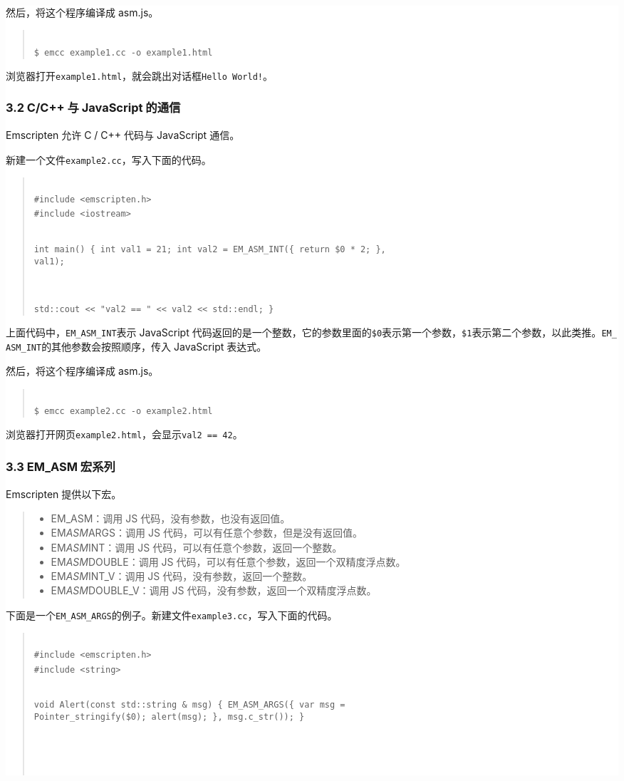 <p>然后，将这个程序编译成 asm.js。</p>

<blockquote><pre><code class="language-bash">
$ emcc example1.cc -o example1.html
</code></pre></blockquote>

<p>浏览器打开<code>example1.html</code>，就会跳出对话框<code>Hello World!</code>。</p>

<h3>3.2 C/C++ 与 JavaScript 的通信</h3>

<p>Emscripten 允许 C / C++ 代码与 JavaScript 通信。</p>

<p>新建一个文件<code>example2.cc</code>，写入下面的代码。</p>

<blockquote><pre><code class="language-clike">
#include &lt;emscripten.h>
#include &lt;iostream>

int main() {
  int val1 = 21;
  int val2 = EM_ASM_INT({ return $0 * 2; }, val1);

  std::cout &lt;&lt; "val2 == " &lt;&lt; val2 &lt;&lt; std::endl;
}
</code></pre></blockquote>

<p>上面代码中，<code>EM_ASM_INT</code>表示 JavaScript 代码返回的是一个整数，它的参数里面的<code>$0</code>表示第一个参数，<code>$1</code>表示第二个参数，以此类推。<code>EM_ASM_INT</code>的其他参数会按照顺序，传入 JavaScript 表达式。</p>

<p>然后，将这个程序编译成 asm.js。</p>

<blockquote><pre><code class="language-bash">
$ emcc example2.cc -o example2.html
</code></pre></blockquote>

<p>浏览器打开网页<code>example2.html</code>，会显示<code>val2 == 42</code>。</p>

<h3>3.3 EM_ASM 宏系列</h3>

<p>Emscripten 提供以下宏。</p>

<blockquote>
  <ul>
<li>EM_ASM：调用 JS 代码，没有参数，也没有返回值。</li>
<li>EM<em>ASM</em>ARGS：调用 JS 代码，可以有任意个参数，但是没有返回值。</li>
<li>EM<em>ASM</em>INT：调用 JS 代码，可以有任意个参数，返回一个整数。</li>
<li>EM<em>ASM</em>DOUBLE：调用 JS 代码，可以有任意个参数，返回一个双精度浮点数。</li>
<li>EM<em>ASM</em>INT_V：调用 JS 代码，没有参数，返回一个整数。</li>
<li>EM<em>ASM</em>DOUBLE_V：调用 JS 代码，没有参数，返回一个双精度浮点数。</li>
</ul>
</blockquote>

<p>下面是一个<code>EM_ASM_ARGS</code>的例子。新建文件<code>example3.cc</code>，写入下面的代码。</p>

<blockquote><pre><code class="language-clike">
#include &lt;emscripten.h>
#include &lt;string>

void Alert(const std::string & msg) {
  EM_ASM_ARGS({
    var msg = Pointer_stringify($0);
    alert(msg);
  }, msg.c_str());
}
